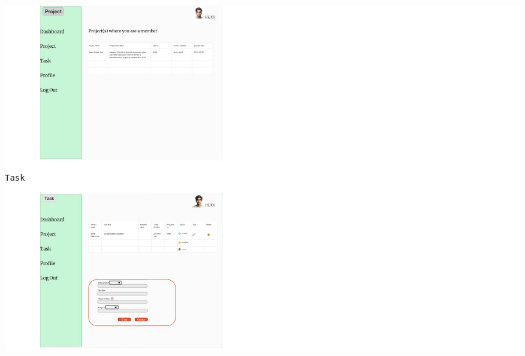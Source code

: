 <img src="src/assets/screenshots/user-proj.JPG" alt='user project page' width='49%' height='260'>
</div>

<kbd>Task</kbd>
<div display='inline-flex'>
<img src="src/assets/screenshots/admin-task.JPG" alt='admin task page' width='49%' height='260'>